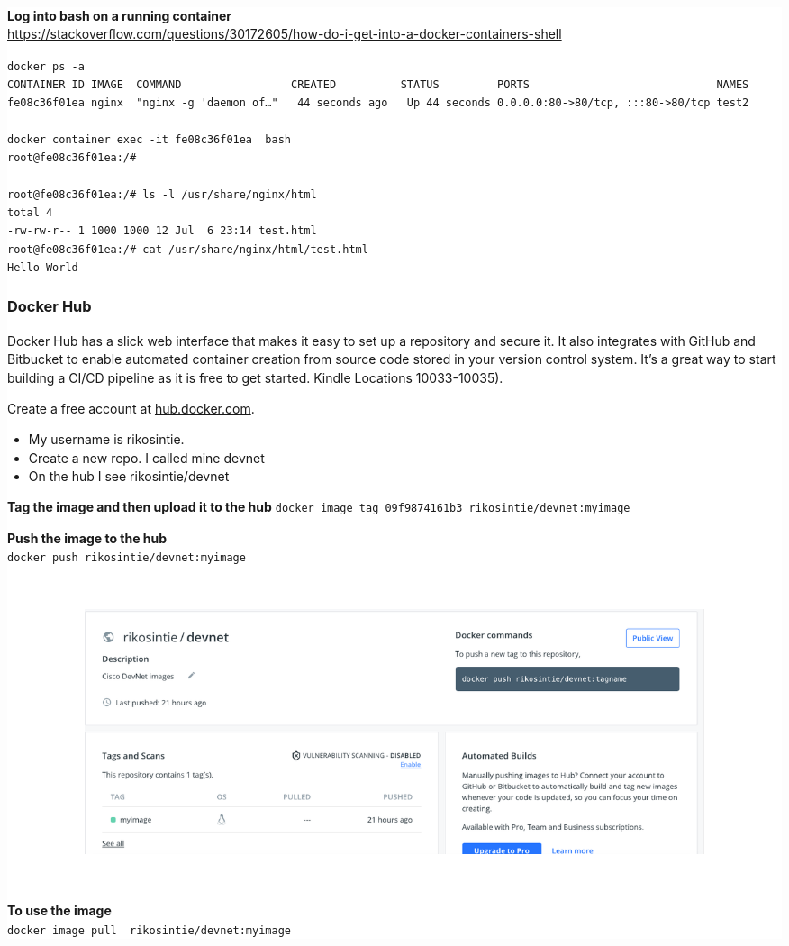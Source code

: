 **Log into bash on a running container**  
https://stackoverflow.com/questions/30172605/how-do-i-get-into-a-docker-containers-shell

```
docker ps -a                                                                                                                                                            
CONTAINER ID IMAGE 	COMMAND  				CREATED          STATUS 		PORTS                             NAMES
fe08c36f01ea nginx 	"nginx -g 'daemon of…"   44 seconds ago   Up 44 seconds 0.0.0.0:80->80/tcp, :::80->80/tcp test2

docker container exec -it fe08c36f01ea  bash
root@fe08c36f01ea:/# 

root@fe08c36f01ea:/# ls -l /usr/share/nginx/html
total 4
-rw-rw-r-- 1 1000 1000 12 Jul  6 23:14 test.html
root@fe08c36f01ea:/# cat /usr/share/nginx/html/test.html
Hello World
```

### Docker Hub
Docker Hub has a slick web interface that makes it easy to set up a repository and secure it. It also integrates with GitHub and Bitbucket to enable automated container creation from source code stored in your version control system. It’s a great way to start building a CI/CD pipeline as it is free to get started. 
Kindle Locations 10033-10035).  

Create a free account at [hub.docker.com](hub.docker.com).  
* My username is rikosintie.  
* Create a new repo. I called mine devnet  
* On the hub I see rikosintie/devnet

**Tag the image and then upload it to the hub**
`docker image tag 09f9874161b3 rikosintie/devnet:myimage`

**Push the image to the hub**  
`docker push rikosintie/devnet:myimage`  
  
</br>
<p align="center" width="100%">
    <img width="80%" src="https://github.com/rikosintie/DevNetAssoc/blob/main/chapter13/images/ch13-DockerHub.png"> 
</p>  
</br>


**To use the image**  
`docker image pull  rikosintie/devnet:myimage`  
